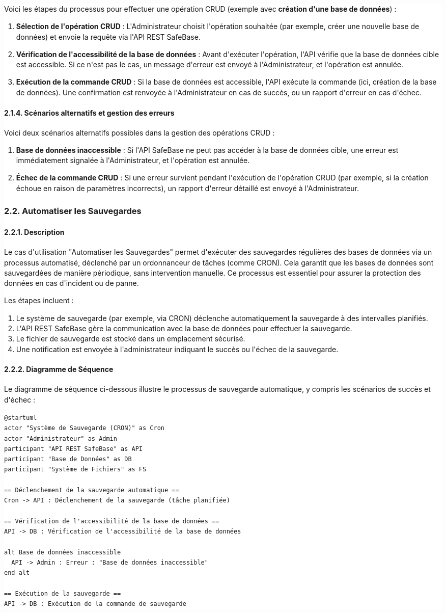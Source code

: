 Voici les étapes du processus pour effectuer une opération CRUD (exemple avec **création d'une base de données**) :

1. **Sélection de l'opération CRUD** : L'Administrateur choisit l'opération souhaitée (par exemple, créer une nouvelle base de données) et envoie la requête via l'API REST SafeBase.

2. **Vérification de l'accessibilité de la base de données** : Avant d'exécuter l'opération, l'API vérifie que la base de données cible est accessible. Si ce n'est pas le cas, un message d'erreur est envoyé à l'Administrateur, et l'opération est annulée.

3. **Exécution de la commande CRUD** : Si la base de données est accessible, l'API exécute la commande (ici, création de la base de données). Une confirmation est renvoyée à l'Administrateur en cas de succès, ou un rapport d'erreur en cas d'échec.

#### **2.1.4. Scénarios alternatifs et gestion des erreurs**

Voici deux scénarios alternatifs possibles dans la gestion des opérations CRUD :

1. **Base de données inaccessible** : Si l'API SafeBase ne peut pas accéder à la base de données cible, une erreur est immédiatement signalée à l'Administrateur, et l'opération est annulée.

2. **Échec de la commande CRUD** : Si une erreur survient pendant l'exécution de l'opération CRUD (par exemple, si la création échoue en raison de paramètres incorrects), un rapport d'erreur détaillé est envoyé à l'Administrateur.

### **2.2. Automatiser les Sauvegardes**

#### **2.2.1. Description**

Le cas d'utilisation "Automatiser les Sauvegardes" permet d'exécuter des sauvegardes régulières des bases de données via un processus automatisé, déclenché par un ordonnanceur de tâches (comme CRON). Cela garantit que les bases de données sont sauvegardées de manière périodique, sans intervention manuelle. Ce processus est essentiel pour assurer la protection des données en cas d'incident ou de panne.

Les étapes incluent :

1. Le système de sauvegarde (par exemple, via CRON) déclenche automatiquement la sauvegarde à des intervalles planifiés.
2. L'API REST SafeBase gère la communication avec la base de données pour effectuer la sauvegarde.
3. Le fichier de sauvegarde est stocké dans un emplacement sécurisé.
4. Une notification est envoyée à l'administrateur indiquant le succès ou l'échec de la sauvegarde.

#### **2.2.2. Diagramme de Séquence**

Le diagramme de séquence ci-dessous illustre le processus de sauvegarde automatique, y compris les scénarios de succès et d'échec :

```plantuml
@startuml
actor "Système de Sauvegarde (CRON)" as Cron
actor "Administrateur" as Admin
participant "API REST SafeBase" as API
participant "Base de Données" as DB
participant "Système de Fichiers" as FS

== Déclenchement de la sauvegarde automatique ==
Cron -> API : Déclenchement de la sauvegarde (tâche planifiée)

== Vérification de l'accessibilité de la base de données ==
API -> DB : Vérification de l'accessibilité de la base de données

alt Base de données inaccessible
  API -> Admin : Erreur : "Base de données inaccessible"
end alt

== Exécution de la sauvegarde ==
API -> DB : Exécution de la commande de sauvegarde
```